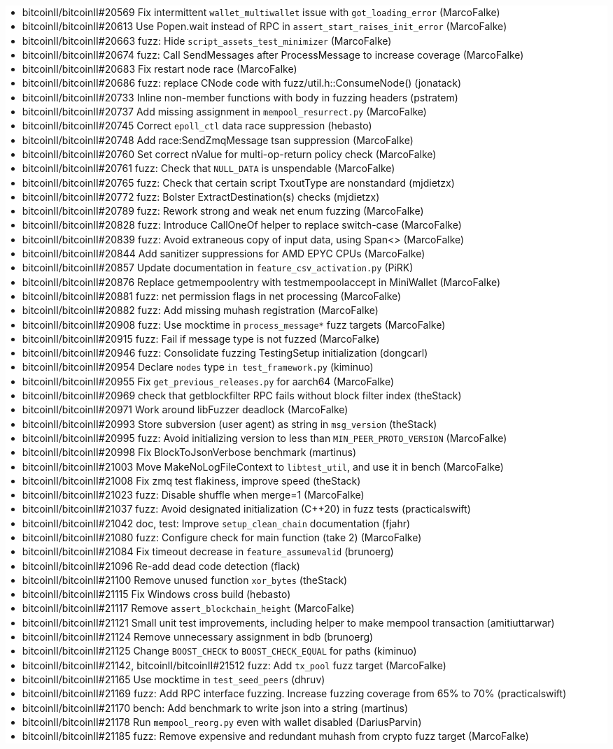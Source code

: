 - bitcoinII/bitcoinII#20569 Fix intermittent `wallet_multiwallet` issue with `got_loading_error` (MarcoFalke)
- bitcoinII/bitcoinII#20613 Use Popen.wait instead of RPC in `assert_start_raises_init_error` (MarcoFalke)
- bitcoinII/bitcoinII#20663 fuzz: Hide `script_assets_test_minimizer` (MarcoFalke)
- bitcoinII/bitcoinII#20674 fuzz: Call SendMessages after ProcessMessage to increase coverage (MarcoFalke)
- bitcoinII/bitcoinII#20683 Fix restart node race (MarcoFalke)
- bitcoinII/bitcoinII#20686 fuzz: replace CNode code with fuzz/util.h::ConsumeNode() (jonatack)
- bitcoinII/bitcoinII#20733 Inline non-member functions with body in fuzzing headers (pstratem)
- bitcoinII/bitcoinII#20737 Add missing assignment in `mempool_resurrect.py` (MarcoFalke)
- bitcoinII/bitcoinII#20745 Correct `epoll_ctl` data race suppression (hebasto)
- bitcoinII/bitcoinII#20748 Add race:SendZmqMessage tsan suppression (MarcoFalke)
- bitcoinII/bitcoinII#20760 Set correct nValue for multi-op-return policy check (MarcoFalke)
- bitcoinII/bitcoinII#20761 fuzz: Check that `NULL_DATA` is unspendable (MarcoFalke)
- bitcoinII/bitcoinII#20765 fuzz: Check that certain script TxoutType are nonstandard (mjdietzx)
- bitcoinII/bitcoinII#20772 fuzz: Bolster ExtractDestination(s) checks (mjdietzx)
- bitcoinII/bitcoinII#20789 fuzz: Rework strong and weak net enum fuzzing (MarcoFalke)
- bitcoinII/bitcoinII#20828 fuzz: Introduce CallOneOf helper to replace switch-case (MarcoFalke)
- bitcoinII/bitcoinII#20839 fuzz: Avoid extraneous copy of input data, using Span<> (MarcoFalke)
- bitcoinII/bitcoinII#20844 Add sanitizer suppressions for AMD EPYC CPUs (MarcoFalke)
- bitcoinII/bitcoinII#20857 Update documentation in `feature_csv_activation.py` (PiRK)
- bitcoinII/bitcoinII#20876 Replace getmempoolentry with testmempoolaccept in MiniWallet (MarcoFalke)
- bitcoinII/bitcoinII#20881 fuzz: net permission flags in net processing (MarcoFalke)
- bitcoinII/bitcoinII#20882 fuzz: Add missing muhash registration (MarcoFalke)
- bitcoinII/bitcoinII#20908 fuzz: Use mocktime in `process_message*` fuzz targets (MarcoFalke)
- bitcoinII/bitcoinII#20915 fuzz: Fail if message type is not fuzzed (MarcoFalke)
- bitcoinII/bitcoinII#20946 fuzz: Consolidate fuzzing TestingSetup initialization (dongcarl)
- bitcoinII/bitcoinII#20954 Declare `nodes` type `in test_framework.py` (kiminuo)
- bitcoinII/bitcoinII#20955 Fix `get_previous_releases.py` for aarch64 (MarcoFalke)
- bitcoinII/bitcoinII#20969 check that getblockfilter RPC fails without block filter index (theStack)
- bitcoinII/bitcoinII#20971 Work around libFuzzer deadlock (MarcoFalke)
- bitcoinII/bitcoinII#20993 Store subversion (user agent) as string in `msg_version` (theStack)
- bitcoinII/bitcoinII#20995 fuzz: Avoid initializing version to less than `MIN_PEER_PROTO_VERSION` (MarcoFalke)
- bitcoinII/bitcoinII#20998 Fix BlockToJsonVerbose benchmark (martinus)
- bitcoinII/bitcoinII#21003 Move MakeNoLogFileContext to `libtest_util`, and use it in bench (MarcoFalke)
- bitcoinII/bitcoinII#21008 Fix zmq test flakiness, improve speed (theStack)
- bitcoinII/bitcoinII#21023 fuzz: Disable shuffle when merge=1 (MarcoFalke)
- bitcoinII/bitcoinII#21037 fuzz: Avoid designated initialization (C++20) in fuzz tests (practicalswift)
- bitcoinII/bitcoinII#21042 doc, test: Improve `setup_clean_chain` documentation (fjahr)
- bitcoinII/bitcoinII#21080 fuzz: Configure check for main function (take 2) (MarcoFalke)
- bitcoinII/bitcoinII#21084 Fix timeout decrease in `feature_assumevalid` (brunoerg)
- bitcoinII/bitcoinII#21096 Re-add dead code detection (flack)
- bitcoinII/bitcoinII#21100 Remove unused function `xor_bytes` (theStack)
- bitcoinII/bitcoinII#21115 Fix Windows cross build (hebasto)
- bitcoinII/bitcoinII#21117 Remove `assert_blockchain_height` (MarcoFalke)
- bitcoinII/bitcoinII#21121 Small unit test improvements, including helper to make mempool transaction (amitiuttarwar)
- bitcoinII/bitcoinII#21124 Remove unnecessary assignment in bdb (brunoerg)
- bitcoinII/bitcoinII#21125 Change `BOOST_CHECK` to `BOOST_CHECK_EQUAL` for paths (kiminuo)
- bitcoinII/bitcoinII#21142, bitcoinII/bitcoinII#21512 fuzz: Add `tx_pool` fuzz target (MarcoFalke)
- bitcoinII/bitcoinII#21165 Use mocktime in `test_seed_peers` (dhruv)
- bitcoinII/bitcoinII#21169 fuzz: Add RPC interface fuzzing. Increase fuzzing coverage from 65% to 70% (practicalswift)
- bitcoinII/bitcoinII#21170 bench: Add benchmark to write json into a string (martinus)
- bitcoinII/bitcoinII#21178 Run `mempool_reorg.py` even with wallet disabled (DariusParvin)
- bitcoinII/bitcoinII#21185 fuzz: Remove expensive and redundant muhash from crypto fuzz target (MarcoFalke)